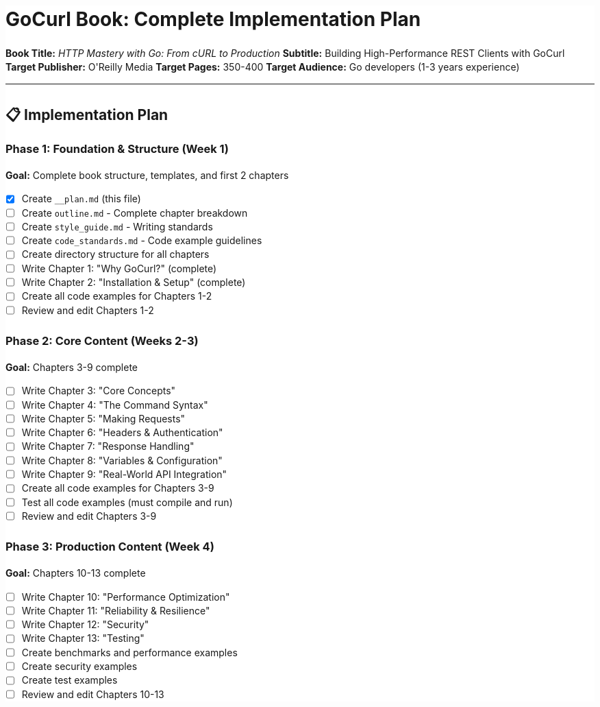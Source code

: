 # GoCurl Book: Complete Implementation Plan

**Book Title:** *HTTP Mastery with Go: From cURL to Production*
**Subtitle:** Building High-Performance REST Clients with GoCurl
**Target Publisher:** O'Reilly Media
**Target Pages:** 350-400
**Target Audience:** Go developers (1-3 years experience)

---

## 📋 Implementation Plan

### Phase 1: Foundation & Structure (Week 1)
**Goal:** Complete book structure, templates, and first 2 chapters

- [x] Create `__plan.md` (this file)
- [ ] Create `outline.md` - Complete chapter breakdown
- [ ] Create `style_guide.md` - Writing standards
- [ ] Create `code_standards.md` - Code example guidelines
- [ ] Create directory structure for all chapters
- [ ] Write Chapter 1: "Why GoCurl?" (complete)
- [ ] Write Chapter 2: "Installation & Setup" (complete)
- [ ] Create all code examples for Chapters 1-2
- [ ] Review and edit Chapters 1-2

### Phase 2: Core Content (Weeks 2-3)
**Goal:** Chapters 3-9 complete

- [ ] Write Chapter 3: "Core Concepts"
- [ ] Write Chapter 4: "The Command Syntax"
- [ ] Write Chapter 5: "Making Requests"
- [ ] Write Chapter 6: "Headers & Authentication"
- [ ] Write Chapter 7: "Response Handling"
- [ ] Write Chapter 8: "Variables & Configuration"
- [ ] Write Chapter 9: "Real-World API Integration"
- [ ] Create all code examples for Chapters 3-9
- [ ] Test all code examples (must compile and run)
- [ ] Review and edit Chapters 3-9

### Phase 3: Production Content (Week 4)
**Goal:** Chapters 10-13 complete

- [ ] Write Chapter 10: "Performance Optimization"
- [ ] Write Chapter 11: "Reliability & Resilience"
- [ ] Write Chapter 12: "Security"
- [ ] Write Chapter 13: "Testing"
- [ ] Create benchmarks and performance examples
- [ ] Create security examples
- [ ] Create test examples
- [ ] Review and edit Chapters 10-13
